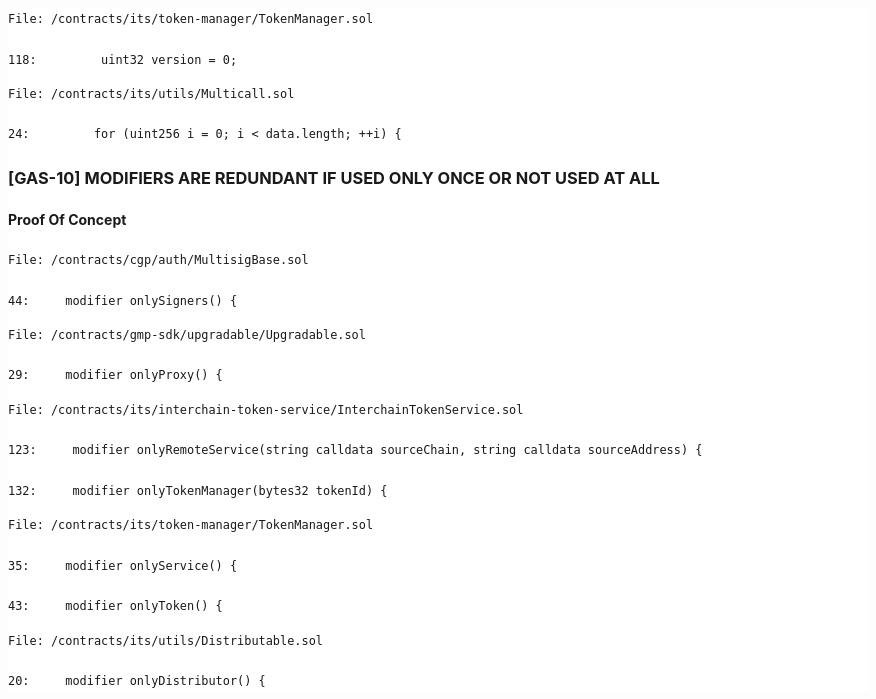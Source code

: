 ```solidity
File: /contracts/its/token-manager/TokenManager.sol

118:         uint32 version = 0;

```

```solidity
File: /contracts/its/utils/Multicall.sol

24:         for (uint256 i = 0; i < data.length; ++i) {

```

### [GAS-10] MODIFIERS ARE REDUNDANT IF USED ONLY ONCE OR NOT USED AT ALL

#### **Proof Of Concept**

```solidity
File: /contracts/cgp/auth/MultisigBase.sol

44:     modifier onlySigners() {

```

```solidity
File: /contracts/gmp-sdk/upgradable/Upgradable.sol

29:     modifier onlyProxy() {

```

```solidity
File: /contracts/its/interchain-token-service/InterchainTokenService.sol

123:     modifier onlyRemoteService(string calldata sourceChain, string calldata sourceAddress) {

132:     modifier onlyTokenManager(bytes32 tokenId) {

```

```solidity
File: /contracts/its/token-manager/TokenManager.sol

35:     modifier onlyService() {

43:     modifier onlyToken() {

```

```solidity
File: /contracts/its/utils/Distributable.sol

20:     modifier onlyDistributor() {

```
